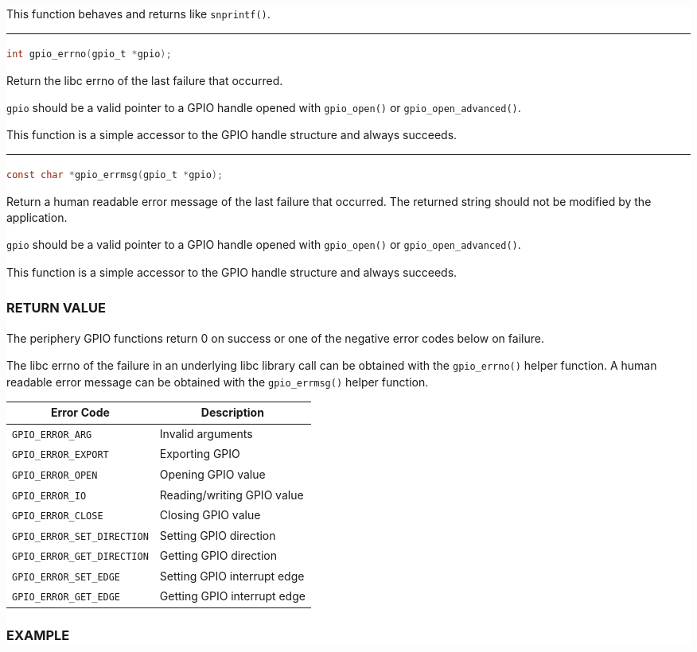 This function behaves and returns like `snprintf()`.

------

``` c
int gpio_errno(gpio_t *gpio);
```
Return the libc errno of the last failure that occurred.

`gpio` should be a valid pointer to a GPIO handle opened with `gpio_open()` or `gpio_open_advanced()`.

This function is a simple accessor to the GPIO handle structure and always succeeds.

------

``` c
const char *gpio_errmsg(gpio_t *gpio);
```
Return a human readable error message of the last failure that occurred. The returned string should not be modified by the application.

`gpio` should be a valid pointer to a GPIO handle opened with `gpio_open()` or `gpio_open_advanced()`.

This function is a simple accessor to the GPIO handle structure and always succeeds.

### RETURN VALUE

The periphery GPIO functions return 0 on success or one of the negative error codes below on failure.

The libc errno of the failure in an underlying libc library call can be obtained with the `gpio_errno()` helper function. A human readable error message can be obtained with the `gpio_errmsg()` helper function.

| Error Code                    | Description                   |
|-------------------------------|-------------------------------|
| `GPIO_ERROR_ARG`              | Invalid arguments             |
| `GPIO_ERROR_EXPORT`           | Exporting GPIO                |
| `GPIO_ERROR_OPEN`             | Opening GPIO value            |
| `GPIO_ERROR_IO`               | Reading/writing GPIO value    |
| `GPIO_ERROR_CLOSE`            | Closing GPIO value            |
| `GPIO_ERROR_SET_DIRECTION`    | Setting GPIO direction        |
| `GPIO_ERROR_GET_DIRECTION`    | Getting GPIO direction        |
| `GPIO_ERROR_SET_EDGE`         | Setting GPIO interrupt edge   |
| `GPIO_ERROR_GET_EDGE`         | Getting GPIO interrupt edge   |

### EXAMPLE

